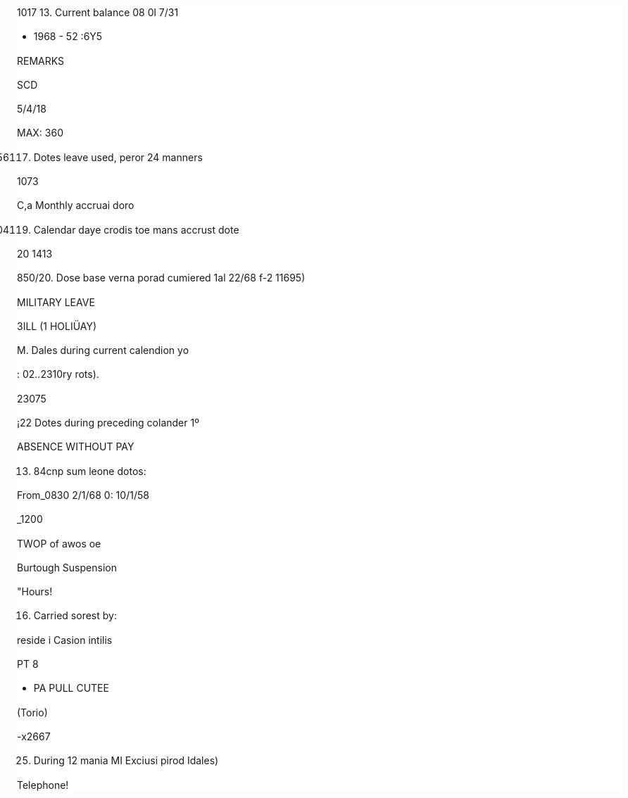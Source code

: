 1017 13. Current balance 08 0l 7/31

- 1968 - 52 :6Y5

REMARKS

SCD

5/4/18

MAX: 360

56117. Dotes leave used, peror 24 manners

1073

C,a Monthly accruai doro

204119. Calendar daye crodis toe mans accrust dote

20 1413

850/20. Dose base verna porad cumiered 1al 22/68 f-2 11695)

MILITARY LEAVE

3ILL (1 HOLIÜAY)

M. Dales during current calendion yo

: 02..2310ry rots).

23075

¡22 Dotes during preceding colander 1º

ABSENCE WITHOUT PAY

13. 84cnp sum leone dotos:

From_0830 2/1/68 0: 10/1/58

_1200

TWOP of awos oe

Burtough Suspension

"Hours!

16. Carried sorest by:

reside i Casion intilis

PT 8

- PA PULL CUTEE

(Torio)

-x2667

25. During 12 mania MI Exciusi pirod Idales)

Telephone!
